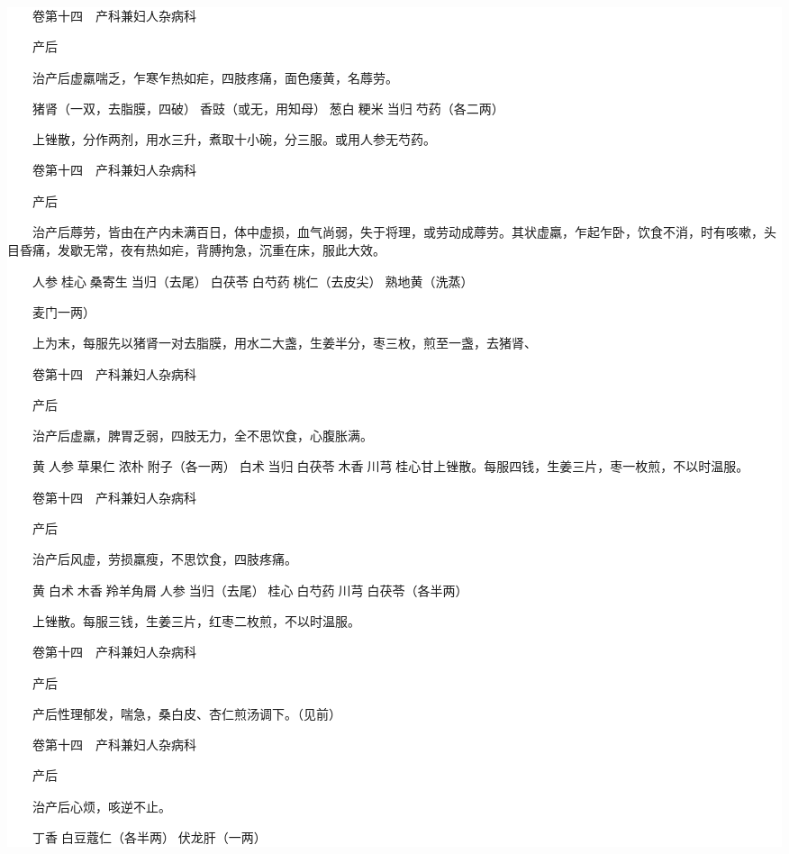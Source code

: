 　　卷第十四　产科兼妇人杂病科

　　产后

　　治产后虚羸喘乏，乍寒乍热如疟，四肢疼痛，面色痿黄，名蓐劳。

　　猪肾（一双，去脂膜，四破） 香豉（或无，用知母） 葱白 粳米 当归 芍药（各二两）

　　上锉散，分作两剂，用水三升，煮取十小碗，分三服。或用人参无芍药。

　　卷第十四　产科兼妇人杂病科

　　产后

　　治产后蓐劳，皆由在产内未满百日，体中虚损，血气尚弱，失于将理，或劳动成蓐劳。其状虚羸，乍起乍卧，饮食不消，时有咳嗽，头目昏痛，发歇无常，夜有热如疟，背膊拘急，沉重在床，服此大效。

　　人参 桂心 桑寄生 当归（去尾） 白茯苓 白芍药 桃仁（去皮尖） 熟地黄（洗蒸）

　　麦门一两）

　　上为末，每服先以猪肾一对去脂膜，用水二大盏，生姜半分，枣三枚，煎至一盏，去猪肾、

　　卷第十四　产科兼妇人杂病科

　　产后

　　治产后虚羸，脾胃乏弱，四肢无力，全不思饮食，心腹胀满。

　　黄 人参 草果仁 浓朴 附子（各一两） 白术 当归 白茯苓 木香 川芎 桂心甘上锉散。每服四钱，生姜三片，枣一枚煎，不以时温服。

　　卷第十四　产科兼妇人杂病科

　　产后

　　治产后风虚，劳损羸瘦，不思饮食，四肢疼痛。

　　黄 白术 木香 羚羊角屑 人参 当归（去尾） 桂心 白芍药 川芎 白茯苓（各半两）

　　上锉散。每服三钱，生姜三片，红枣二枚煎，不以时温服。

　　卷第十四　产科兼妇人杂病科

　　产后

　　产后性理郁发，喘急，桑白皮、杏仁煎汤调下。（见前）

　　卷第十四　产科兼妇人杂病科

　　产后

　　治产后心烦，咳逆不止。

　　丁香 白豆蔻仁（各半两） 伏龙肝（一两）

